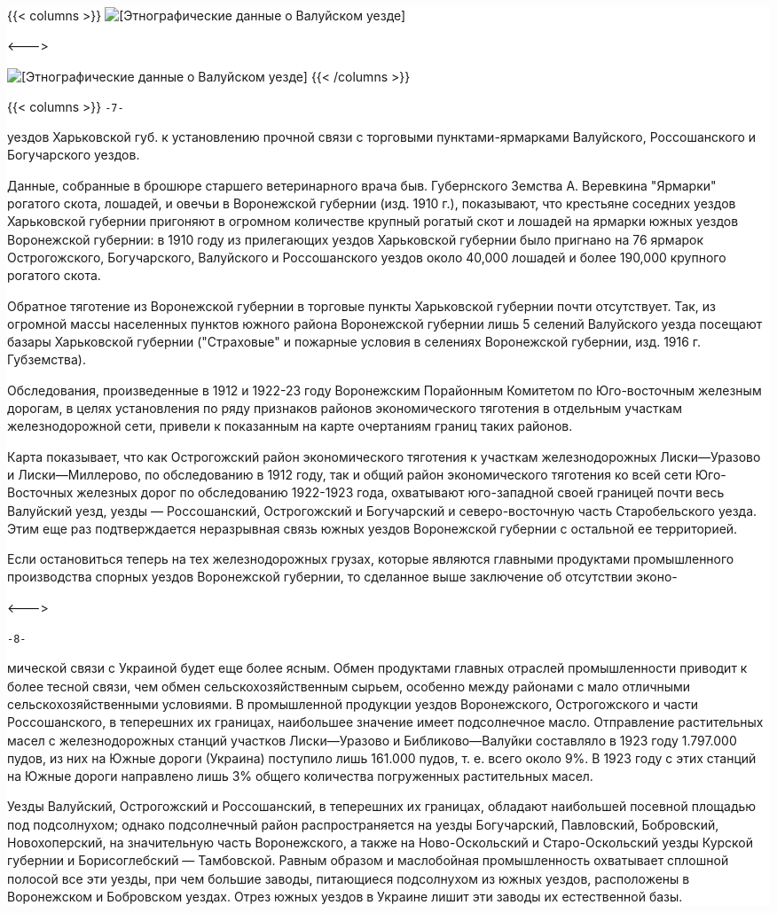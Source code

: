 {{< columns >}}
![[Этнографические данные о Валуйском уезде]](/static/img/books/etn6.jpg)

<--->

![[Этнографические данные о Валуйском уезде]](/static/img/books/etn7.jpg)
{{< /columns >}}

{{< columns >}}
`-7-`

уездов Харьковской губ. к установлению прочной связи с торговыми пунктами-ярмарками Валуйского, Россошанского и Богучарского уездов.

Данные, собранные в брошюре старшего ветеринарного врача быв. Губернского Земства А. Веревкина "Ярмарки" рогатого скота, лошадей, и овечьи в Воронежской губернии (изд. 1910 г.), показывают, что крестьяне соседних уездов Харьковской губернии пригоняют в огромном количестве крупный рогатый скот и лошадей на ярмарки южных уездов Воронежской губернии: в 1910 году из прилегающих уездов Харьковской губернии было пригнано на 76 ярмарок Острогожского, Богучарского, Валуйского и Россошанского уездов около 40,000 лошадей и более 190,000 крупного рогатого скота. 

Обратное тяготение из Воронежской губернии в торговые пункты Харьковской губернии почти отсутствует. Так, из огромной массы населенных пунктов южного района Воронежской губернии лишь 5 селений Валуйского уезда посещают базары Харьковской губернии ("Страховые" и пожарные условия в селениях Воронежской губернии, изд. 1916 г. Губземства).

Обследования, произведенные в 1912 и 1922-23 году Воронежским Порайонным Комитетом по Юго-восточным железным дорогам, в целях установления по ряду признаков районов экономического тяготения в отдельным участкам железнодорожной сети, привели к показанным на карте очертаниям границ таких районов. 

Карта показывает, что как Острогожский район экономического тяготения к участкам железнодорожных Лиски—Уразово и Лиски—Миллерово, по обследованию в 1912 году, так и общий район экономического тяготения ко всей сети Юго-Восточных железных дорог по обследованию 1922-1923 года, охватывают юго-западной своей границей почти весь Валуйский уезд, уезды — Россошанский, Острогожский и Богучарский и северо-восточную часть Старобельского уезда. Этим еще раз подтверждается неразрывная связь южных уездов Воронежской губернии с остальной ее территорией.

Если остановиться теперь на тех железнодорожных грузах, которые являются главными продуктами промышленного производства спорных уездов Воронежской губернии, то сделанное выше заключение об отсутствии эконо-

<--->

`-8-`

мической связи с Украиной будет еще более ясным. Обмен продуктами главных отраслей промышленности приводит к более тесной связи, чем обмен сельскохозяйственным сырьем, особенно между районами с мало отличными сельскохозяйственными условиями. В промышленной продукции уездов Воронежского, Острогожского и части Россошанского, в теперешних их границах, наибольшее значение имеет подсолнечное масло. Отправление растительных масел с железнодорожных станций участков Лиски—Уразово и Библиково—Валуйки составляло в 1923 году 1.797.000 пудов, из них на Южные дороги (Украина) поступило лишь 161.000 пудов, т. е. всего около 9%. В 1923 году с этих станций на Южные дороги направлено лишь 3% общего количества погруженных растительных масел.

Уезды Валуйский, Острогожский и Россошанский, в теперешних их границах, обладают наибольшей посевной площадью под подсолнухом; однако подсолнечный район распространяется на уезды Богучарский, Павловский, Бобровский, Новохоперский, на значительную часть Воронежского, а также на Ново-Оскольский и Старо-Оскольский уезды Курской губернии и Борисоглебский — Тамбовской. Равным образом и маслобойная промышленность охватывает сплошной полосой все эти уезды, при чем большие заводы, питающиеся подсолнухом из южных уездов, расположены в Воронежском и Бобровском уездах. Отрез южных уездов в Украине лишит эти заводы их естественной базы.
